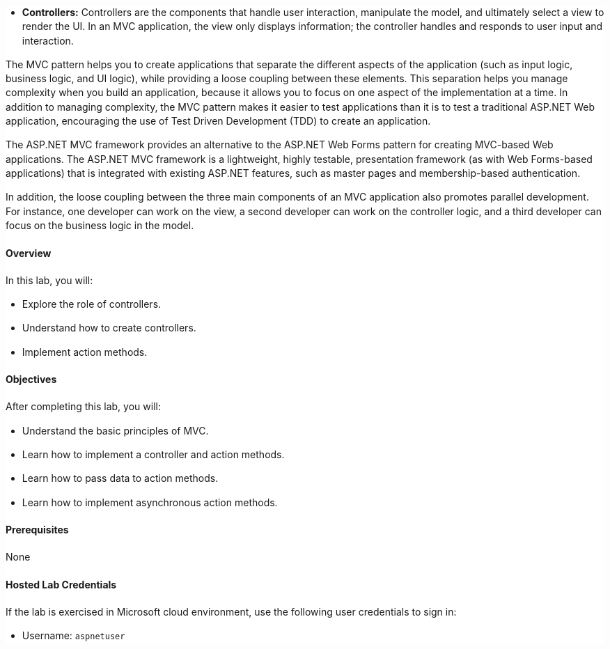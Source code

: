 -   **Controllers:** Controllers are the components that handle user
    interaction, manipulate the model, and ultimately select a view to render
    the UI. In an MVC application, the view only displays information; the
    controller handles and responds to user input and interaction.

The MVC pattern helps you to create applications that separate the different
aspects of the application (such as input logic, business logic, and UI logic),
while providing a loose coupling between these elements. This separation helps
you manage complexity when you build an application, because it allows you to
focus on one aspect of the implementation at a time. In addition to managing
complexity, the MVC pattern makes it easier to test applications than it is to
test a traditional ASP.NET Web application, encouraging the use of Test Driven
Development (TDD) to create an application.

The ASP.NET MVC framework provides an alternative to the ASP.NET Web Forms
pattern for creating MVC-based Web applications. The ASP.NET MVC framework is a
lightweight, highly testable, presentation framework (as with Web Forms-based
applications) that is integrated with existing ASP.NET features, such as master
pages and membership-based authentication.

In addition, the loose coupling between the three main components of an MVC
application also promotes parallel development. For instance, one developer can
work on the view, a second developer can work on the controller logic, and a
third developer can focus on the business logic in the model.

#### Overview

In this lab, you will:

-   Explore the role of controllers.

-   Understand how to create controllers.

-   Implement action methods.

#### Objectives

After completing this lab, you will:

-   Understand the basic principles of MVC.

-   Learn how to implement a controller and action methods.

-   Learn how to pass data to action methods.

-   Learn how to implement asynchronous action methods.

#### Prerequisites

None

#### Hosted Lab Credentials

If the lab is exercised in Microsoft cloud environment, use the following user
credentials to sign in:

-   Username: `aspnetuser`
